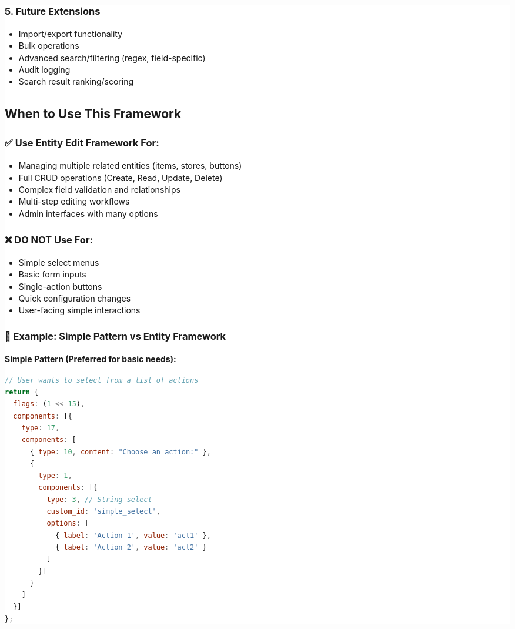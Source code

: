 ### 5. **Future Extensions**
- Import/export functionality
- Bulk operations
- Advanced search/filtering (regex, field-specific)
- Audit logging
- Search result ranking/scoring

## When to Use This Framework

### ✅ Use Entity Edit Framework For:
- Managing multiple related entities (items, stores, buttons)
- Full CRUD operations (Create, Read, Update, Delete)
- Complex field validation and relationships
- Multi-step editing workflows
- Admin interfaces with many options

### ❌ DO NOT Use For:
- Simple select menus
- Basic form inputs
- Single-action buttons
- Quick configuration changes
- User-facing simple interactions

### 🎯 Example: Simple Pattern vs Entity Framework

**Simple Pattern (Preferred for basic needs):**
```javascript
// User wants to select from a list of actions
return {
  flags: (1 << 15),
  components: [{
    type: 17,
    components: [
      { type: 10, content: "Choose an action:" },
      {
        type: 1,
        components: [{
          type: 3, // String select
          custom_id: 'simple_select',
          options: [
            { label: 'Action 1', value: 'act1' },
            { label: 'Action 2', value: 'act2' }
          ]
        }]
      }
    ]
  }]
};
```
